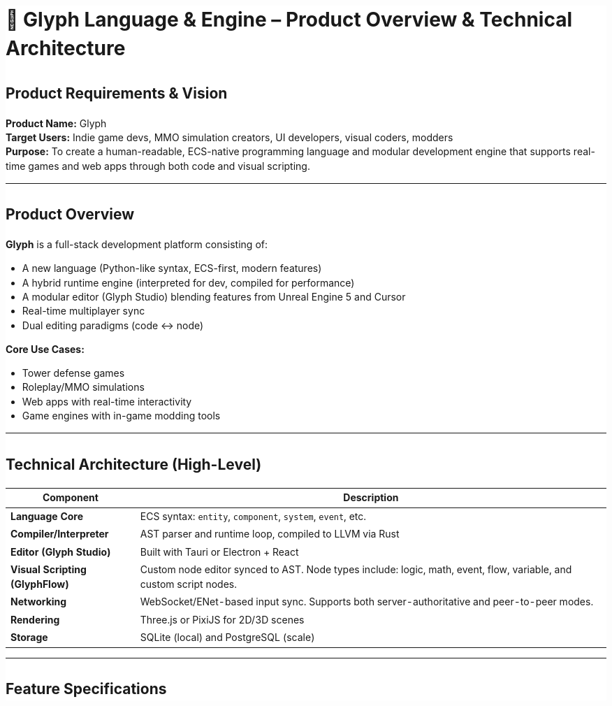 # 🧾 Glyph Language & Engine – Product Overview & Technical Architecture

## Product Requirements & Vision

**Product Name:** Glyph  
**Target Users:** Indie game devs, MMO simulation creators, UI developers, visual coders, modders  
**Purpose:** To create a human-readable, ECS-native programming language and modular development engine that supports real-time games and web apps through both code and visual scripting.

---

## Product Overview

**Glyph** is a full-stack development platform consisting of:
- A new language (Python-like syntax, ECS-first, modern features)
- A hybrid runtime engine (interpreted for dev, compiled for performance)
- A modular editor (Glyph Studio) blending features from Unreal Engine 5 and Cursor
- Real-time multiplayer sync
- Dual editing paradigms (code ↔ node)

**Core Use Cases:**
- Tower defense games
- Roleplay/MMO simulations
- Web apps with real-time interactivity
- Game engines with in-game modding tools

---

## Technical Architecture (High-Level)

| Component        | Description |
|------------------|-------------|
| **Language Core**| ECS syntax: `entity`, `component`, `system`, `event`, etc. |
| **Compiler/Interpreter** | AST parser and runtime loop, compiled to LLVM via Rust |
| **Editor (Glyph Studio)** | Built with Tauri or Electron + React |
| **Visual Scripting (GlyphFlow)** | Custom node editor synced to AST. Node types include: logic, math, event, flow, variable, and custom script nodes. |
| **Networking** | WebSocket/ENet-based input sync. Supports both server-authoritative and peer-to-peer modes. |
| **Rendering** | Three.js or PixiJS for 2D/3D scenes |
| **Storage** | SQLite (local) and PostgreSQL (scale) |

---

## Feature Specifications
